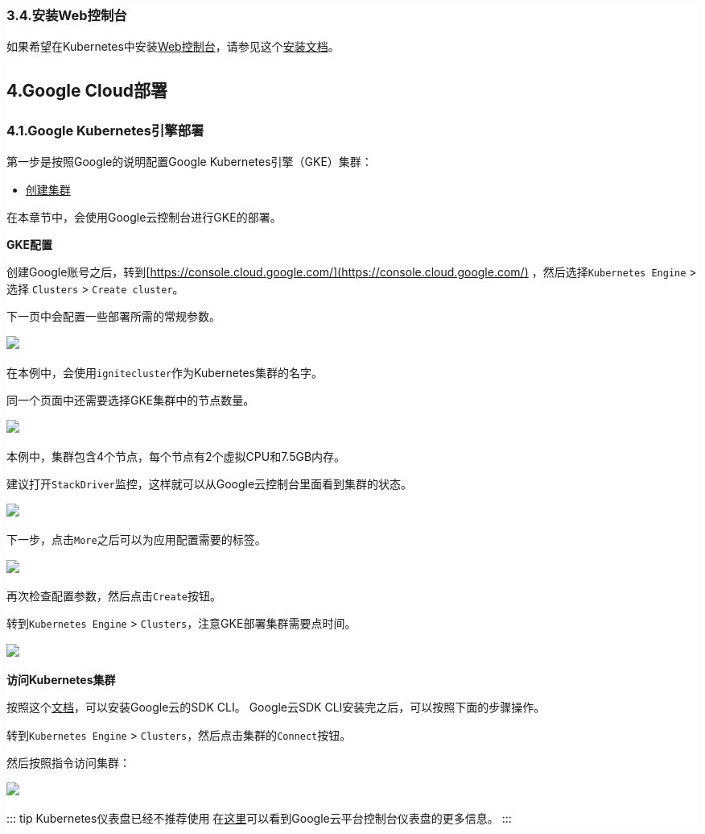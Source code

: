 ### 3.4.安装Web控制台
如果希望在Kubernetes中安装[Web控制台](/doc/2.8.0/tools/README.md#_1-ignite-web控制台)，请参见这个[安装文档](/doc/2.8.0/tools/README.md#_6-kubernetes安装)。
## 4.Google Cloud部署
### 4.1.Google Kubernetes引擎部署
第一步是按照Google的说明配置Google Kubernetes引擎（GKE）集群：

 - [创建集群](https://cloud.google.com/kubernetes-engine/docs/how-to/creating-a-cluster)

在本章节中，会使用Google云控制台进行GKE的部署。

**GKE配置**

创建Google账号之后，转到[https://console.cloud.google.com/](https://console.cloud.google.com/) ，然后选择`Kubernetes Engine` > 选择 `Clusters` > `Create cluster`。

下一页中会配置一些部署所需的常规参数。

![](https://files.readme.io/1d3c0ba-general_parameters.png)

在本例中，会使用`ignitecluster`作为Kubernetes集群的名字。

同一个页面中还需要选择GKE集群中的节点数量。

![](https://files.readme.io/01a8093-nodes_configuration.png)

本例中，集群包含4个节点，每个节点有2个虚拟CPU和7.5GB内存。

建议打开`StackDriver`监控，这样就可以从Google云控制台里面看到集群的状态。

![](https://files.readme.io/18b7a61-monitoring_configuration.png)

下一步，点击`More`之后可以为应用配置需要的标签。

![](https://files.readme.io/1f72403-labels.png)

再次检查配置参数，然后点击`Create`按钮。

转到`Kubernetes Engine` > `Clusters`，注意GKE部署集群需要点时间。

![](https://files.readme.io/bed652e-cluster_info.png)

**访问Kubernetes集群**

按照这个[文档](https://cloud.google.com/sdk/docs/quickstarts)，可以安装Google云的SDK CLI。
Google云SDK CLI安装完之后，可以按照下面的步骤操作。

转到`Kubernetes Engine` > `Clusters`，然后点击集群的`Connect`按钮。

然后按照指令访问集群：

![](https://files.readme.io/e900a2a-cluster_access.png)

::: tip Kubernetes仪表盘已经不推荐使用
在[这里](https://cloud.google.com/kubernetes-engine/docs/concepts/dashboards)可以看到Google云平台控制台仪表盘的更多信息。
:::
